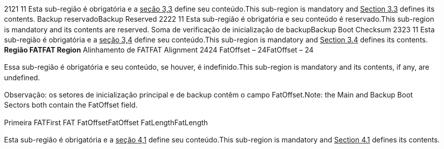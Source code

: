 <td><span data-ttu-id="edbe5-225">21</span><span class="sxs-lookup"><span data-stu-id="edbe5-225">21</span></span></td>
<td><span data-ttu-id="edbe5-226">1</span><span class="sxs-lookup"><span data-stu-id="edbe5-226">1</span></span></td>
<td><span data-ttu-id="edbe5-227">Esta sub-região é obrigatória e a <a href="#33-main-and-backup-oem-parameters-sub-regions">seção 3,3</a> define seu conteúdo.</span><span class="sxs-lookup"><span data-stu-id="edbe5-227">This sub-region is mandatory and <a href="#33-main-and-backup-oem-parameters-sub-regions">Section 3.3</a> defines its contents.</span></span></td>
</tr>
<tr class="odd">
<td><span data-ttu-id="edbe5-228">Backup reservado</span><span class="sxs-lookup"><span data-stu-id="edbe5-228">Backup Reserved</span></span></td>
<td><span data-ttu-id="edbe5-229">22</span><span class="sxs-lookup"><span data-stu-id="edbe5-229">22</span></span></td>
<td><span data-ttu-id="edbe5-230">1</span><span class="sxs-lookup"><span data-stu-id="edbe5-230">1</span></span></td>
<td><span data-ttu-id="edbe5-231">Esta sub-região é obrigatória e seu conteúdo é reservado.</span><span class="sxs-lookup"><span data-stu-id="edbe5-231">This sub-region is mandatory and its contents are reserved.</span></span></td>
</tr>
<tr class="even">
<td><span data-ttu-id="edbe5-232">Soma de verificação de inicialização de backup</span><span class="sxs-lookup"><span data-stu-id="edbe5-232">Backup Boot Checksum</span></span></td>
<td><span data-ttu-id="edbe5-233">23</span><span class="sxs-lookup"><span data-stu-id="edbe5-233">23</span></span></td>
<td><span data-ttu-id="edbe5-234">1</span><span class="sxs-lookup"><span data-stu-id="edbe5-234">1</span></span></td>
<td><span data-ttu-id="edbe5-235">Esta sub-região é obrigatória e a <a href="#34-main-and-backup-boot-checksum-sub-regions">seção 3,4</a> define seu conteúdo.</span><span class="sxs-lookup"><span data-stu-id="edbe5-235">This sub-region is mandatory and <a href="#34-main-and-backup-boot-checksum-sub-regions">Section 3.4</a> defines its contents.</span></span></td>
</tr>
<tr class="odd">
<td><span data-ttu-id="edbe5-236"><strong>Região FAT</strong></span><span class="sxs-lookup"><span data-stu-id="edbe5-236"><strong>FAT Region</strong></span></span></td>
<td></td>
<td></td>
<td></td>
</tr>
<tr class="even">
<td><span data-ttu-id="edbe5-237">Alinhamento de FAT</span><span class="sxs-lookup"><span data-stu-id="edbe5-237">FAT Alignment</span></span></td>
<td><span data-ttu-id="edbe5-238">24</span><span class="sxs-lookup"><span data-stu-id="edbe5-238">24</span></span></td>
<td><span data-ttu-id="edbe5-239">FatOffset – 24</span><span class="sxs-lookup"><span data-stu-id="edbe5-239">FatOffset – 24</span></span></td>
<td><p><span data-ttu-id="edbe5-240">Essa sub-região é obrigatória e seu conteúdo, se houver, é indefinido.</span><span class="sxs-lookup"><span data-stu-id="edbe5-240">This sub-region is mandatory and its contents, if any, are undefined.</span></span></p>
<p><span data-ttu-id="edbe5-241">Observação: os setores de inicialização principal e de backup contêm o campo FatOffset.</span><span class="sxs-lookup"><span data-stu-id="edbe5-241">Note: the Main and Backup Boot Sectors both contain the FatOffset field.</span></span></p></td>
</tr>
<tr class="odd">
<td><span data-ttu-id="edbe5-242">Primeira FAT</span><span class="sxs-lookup"><span data-stu-id="edbe5-242">First FAT</span></span></td>
<td><span data-ttu-id="edbe5-243">FatOffset</span><span class="sxs-lookup"><span data-stu-id="edbe5-243">FatOffset</span></span></td>
<td><span data-ttu-id="edbe5-244">FatLength</span><span class="sxs-lookup"><span data-stu-id="edbe5-244">FatLength</span></span></td>
<td><p><span data-ttu-id="edbe5-245">Esta sub-região é obrigatória e a <a href="#41-first-and-second-fat-sub-regions">seção 4,1</a> define seu conteúdo.</span><span class="sxs-lookup"><span data-stu-id="edbe5-245">This sub-region is mandatory and <a href="#41-first-and-second-fat-sub-regions">Section 4.1</a> defines its contents.</span></span></p>